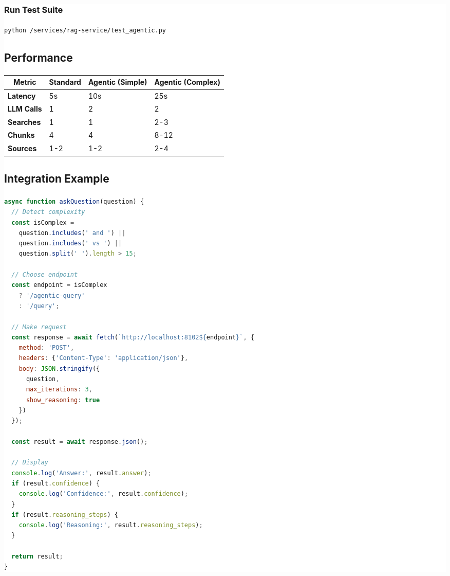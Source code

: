 ### Run Test Suite
```bash
python /services/rag-service/test_agentic.py
```

## Performance

| Metric | Standard | Agentic (Simple) | Agentic (Complex) |
|--------|----------|------------------|-------------------|
| **Latency** | 5s | 10s | 25s |
| **LLM Calls** | 1 | 2 | 2 |
| **Searches** | 1 | 1 | 2-3 |
| **Chunks** | 4 | 4 | 8-12 |
| **Sources** | 1-2 | 1-2 | 2-4 |

## Integration Example

```javascript
async function askQuestion(question) {
  // Detect complexity
  const isComplex = 
    question.includes(' and ') || 
    question.includes(' vs ') ||
    question.split(' ').length > 15;
  
  // Choose endpoint
  const endpoint = isComplex 
    ? '/agentic-query' 
    : '/query';
  
  // Make request
  const response = await fetch(`http://localhost:8102${endpoint}`, {
    method: 'POST',
    headers: {'Content-Type': 'application/json'},
    body: JSON.stringify({
      question,
      max_iterations: 3,
      show_reasoning: true
    })
  });
  
  const result = await response.json();
  
  // Display
  console.log('Answer:', result.answer);
  if (result.confidence) {
    console.log('Confidence:', result.confidence);
  }
  if (result.reasoning_steps) {
    console.log('Reasoning:', result.reasoning_steps);
  }
  
  return result;
}
```
